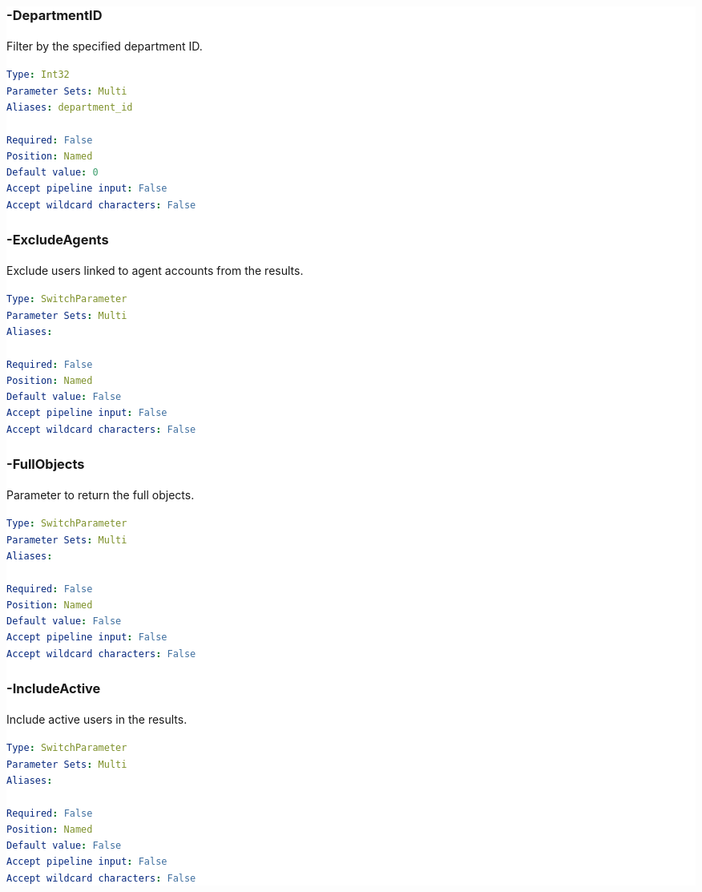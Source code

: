 ### -DepartmentID
Filter by the specified department ID.

```yaml
Type: Int32
Parameter Sets: Multi
Aliases: department_id

Required: False
Position: Named
Default value: 0
Accept pipeline input: False
Accept wildcard characters: False
```

### -ExcludeAgents
Exclude users linked to agent accounts from the results.

```yaml
Type: SwitchParameter
Parameter Sets: Multi
Aliases:

Required: False
Position: Named
Default value: False
Accept pipeline input: False
Accept wildcard characters: False
```

### -FullObjects
Parameter to return the full objects.

```yaml
Type: SwitchParameter
Parameter Sets: Multi
Aliases:

Required: False
Position: Named
Default value: False
Accept pipeline input: False
Accept wildcard characters: False
```

### -IncludeActive
Include active users in the results.

```yaml
Type: SwitchParameter
Parameter Sets: Multi
Aliases:

Required: False
Position: Named
Default value: False
Accept pipeline input: False
Accept wildcard characters: False
```
